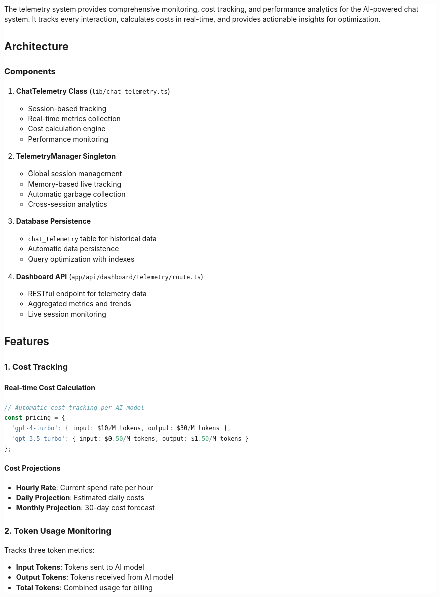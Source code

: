 The telemetry system provides comprehensive monitoring, cost tracking, and performance analytics for the AI-powered chat system. It tracks every interaction, calculates costs in real-time, and provides actionable insights for optimization.

## Architecture

### Components

1. **ChatTelemetry Class** (`lib/chat-telemetry.ts`)
   - Session-based tracking
   - Real-time metrics collection
   - Cost calculation engine
   - Performance monitoring

2. **TelemetryManager Singleton**
   - Global session management
   - Memory-based live tracking
   - Automatic garbage collection
   - Cross-session analytics

3. **Database Persistence**
   - `chat_telemetry` table for historical data
   - Automatic data persistence
   - Query optimization with indexes

4. **Dashboard API** (`app/api/dashboard/telemetry/route.ts`)
   - RESTful endpoint for telemetry data
   - Aggregated metrics and trends
   - Live session monitoring

## Features

### 1. Cost Tracking

#### Real-time Cost Calculation
```typescript
// Automatic cost tracking per AI model
const pricing = {
  'gpt-4-turbo': { input: $10/M tokens, output: $30/M tokens },
  'gpt-3.5-turbo': { input: $0.50/M tokens, output: $1.50/M tokens }
};
```

#### Cost Projections
- **Hourly Rate**: Current spend rate per hour
- **Daily Projection**: Estimated daily costs
- **Monthly Projection**: 30-day cost forecast

### 2. Token Usage Monitoring

Tracks three token metrics:
- **Input Tokens**: Tokens sent to AI model
- **Output Tokens**: Tokens received from AI model
- **Total Tokens**: Combined usage for billing
